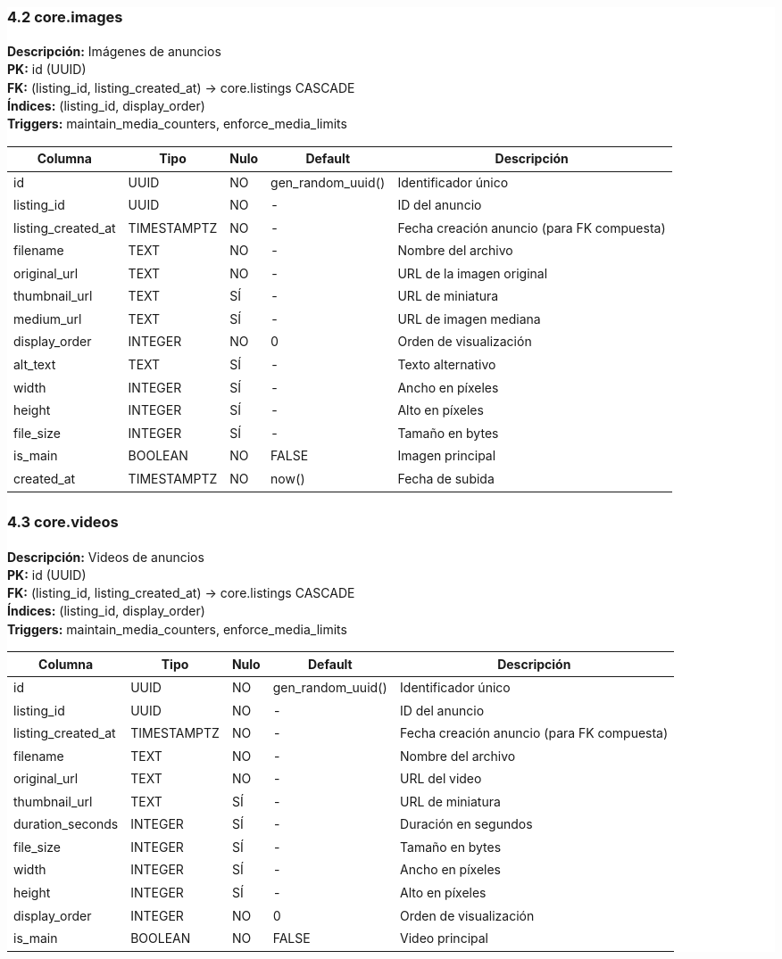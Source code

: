 
### 4.2 core.images
**Descripción:** Imágenes de anuncios  
**PK:** id (UUID)  
**FK:** (listing_id, listing_created_at) → core.listings CASCADE  
**Índices:** (listing_id, display_order)  
**Triggers:** maintain_media_counters, enforce_media_limits

| Columna | Tipo | Nulo | Default | Descripción |
|---------|------|------|---------|-------------|
| id | UUID | NO | gen_random_uuid() | Identificador único |
| listing_id | UUID | NO | - | ID del anuncio |
| listing_created_at | TIMESTAMPTZ | NO | - | Fecha creación anuncio (para FK compuesta) |
| filename | TEXT | NO | - | Nombre del archivo |
| original_url | TEXT | NO | - | URL de la imagen original |
| thumbnail_url | TEXT | SÍ | - | URL de miniatura |
| medium_url | TEXT | SÍ | - | URL de imagen mediana |
| display_order | INTEGER | NO | 0 | Orden de visualización |
| alt_text | TEXT | SÍ | - | Texto alternativo |
| width | INTEGER | SÍ | - | Ancho en píxeles |
| height | INTEGER | SÍ | - | Alto en píxeles |
| file_size | INTEGER | SÍ | - | Tamaño en bytes |
| is_main | BOOLEAN | NO | FALSE | Imagen principal |
| created_at | TIMESTAMPTZ | NO | now() | Fecha de subida |

### 4.3 core.videos
**Descripción:** Videos de anuncios  
**PK:** id (UUID)  
**FK:** (listing_id, listing_created_at) → core.listings CASCADE  
**Índices:** (listing_id, display_order)  
**Triggers:** maintain_media_counters, enforce_media_limits

| Columna | Tipo | Nulo | Default | Descripción |
|---------|------|------|---------|-------------|
| id | UUID | NO | gen_random_uuid() | Identificador único |
| listing_id | UUID | NO | - | ID del anuncio |
| listing_created_at | TIMESTAMPTZ | NO | - | Fecha creación anuncio (para FK compuesta) |
| filename | TEXT | NO | - | Nombre del archivo |
| original_url | TEXT | NO | - | URL del video |
| thumbnail_url | TEXT | SÍ | - | URL de miniatura |
| duration_seconds | INTEGER | SÍ | - | Duración en segundos |
| file_size | INTEGER | SÍ | - | Tamaño en bytes |
| width | INTEGER | SÍ | - | Ancho en píxeles |
| height | INTEGER | SÍ | - | Alto en píxeles |
| display_order | INTEGER | NO | 0 | Orden de visualización |
| is_main | BOOLEAN | NO | FALSE | Video principal |